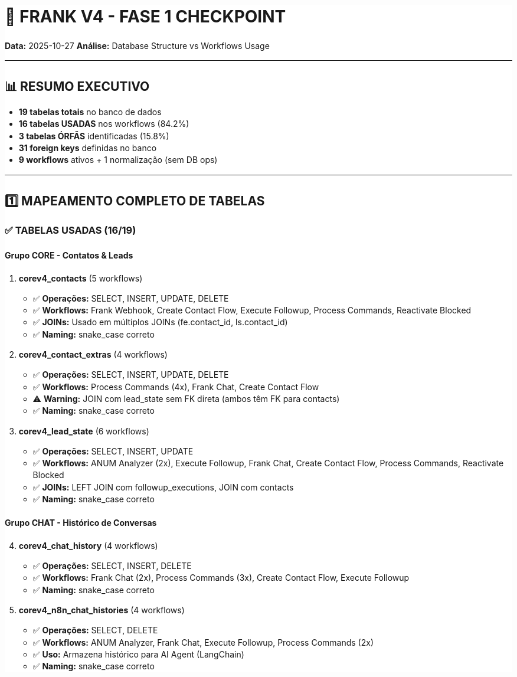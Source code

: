 # 🎯 FRANK V4 - FASE 1 CHECKPOINT

**Data:** 2025-10-27
**Análise:** Database Structure vs Workflows Usage

---

## 📊 RESUMO EXECUTIVO

- **19 tabelas totais** no banco de dados
- **16 tabelas USADAS** nos workflows (84.2%)
- **3 tabelas ÓRFÃS** identificadas (15.8%)
- **31 foreign keys** definidas no banco
- **9 workflows** ativos + 1 normalização (sem DB ops)

---

## 1️⃣ MAPEAMENTO COMPLETO DE TABELAS

### ✅ TABELAS USADAS (16/19)

#### **Grupo CORE - Contatos & Leads**
1. **corev4_contacts** (5 workflows)
   - ✅ **Operações:** SELECT, INSERT, UPDATE, DELETE
   - ✅ **Workflows:** Frank Webhook, Create Contact Flow, Execute Followup, Process Commands, Reactivate Blocked
   - ✅ **JOINs:** Usado em múltiplos JOINs (fe.contact_id, ls.contact_id)
   - ✅ **Naming:** snake_case correto

2. **corev4_contact_extras** (4 workflows)
   - ✅ **Operações:** SELECT, INSERT, UPDATE, DELETE
   - ✅ **Workflows:** Process Commands (4x), Frank Chat, Create Contact Flow
   - ⚠️ **Warning:** JOIN com lead_state sem FK direta (ambos têm FK para contacts)
   - ✅ **Naming:** snake_case correto

3. **corev4_lead_state** (6 workflows)
   - ✅ **Operações:** SELECT, INSERT, UPDATE
   - ✅ **Workflows:** ANUM Analyzer (2x), Execute Followup, Frank Chat, Create Contact Flow, Process Commands, Reactivate Blocked
   - ✅ **JOINs:** LEFT JOIN com followup_executions, JOIN com contacts
   - ✅ **Naming:** snake_case correto

#### **Grupo CHAT - Histórico de Conversas**
4. **corev4_chat_history** (4 workflows)
   - ✅ **Operações:** SELECT, INSERT, DELETE
   - ✅ **Workflows:** Frank Chat (2x), Process Commands (3x), Create Contact Flow, Execute Followup
   - ✅ **Naming:** snake_case correto

5. **corev4_n8n_chat_histories** (4 workflows)
   - ✅ **Operações:** SELECT, DELETE
   - ✅ **Workflows:** ANUM Analyzer, Frank Chat, Execute Followup, Process Commands (2x)
   - ✅ **Uso:** Armazena histórico para AI Agent (LangChain)
   - ✅ **Naming:** snake_case correto
